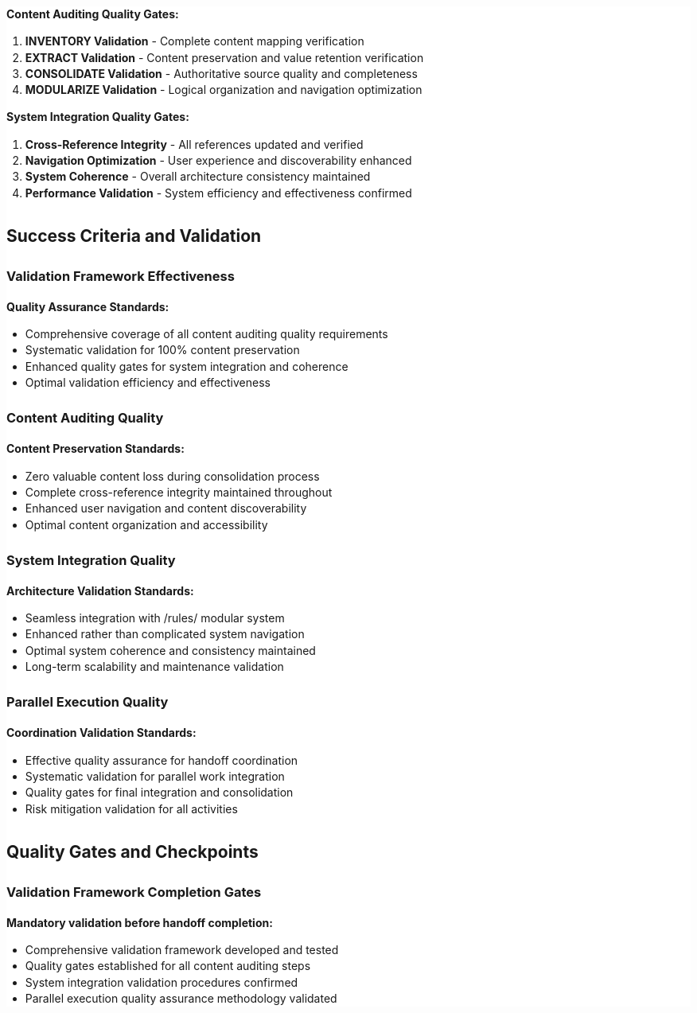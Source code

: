 **Content Auditing Quality Gates:**
1. **INVENTORY Validation** - Complete content mapping verification
2. **EXTRACT Validation** - Content preservation and value retention verification
3. **CONSOLIDATE Validation** - Authoritative source quality and completeness
4. **MODULARIZE Validation** - Logical organization and navigation optimization

**System Integration Quality Gates:**
1. **Cross-Reference Integrity** - All references updated and verified
2. **Navigation Optimization** - User experience and discoverability enhanced
3. **System Coherence** - Overall architecture consistency maintained
4. **Performance Validation** - System efficiency and effectiveness confirmed

## Success Criteria and Validation

### Validation Framework Effectiveness
**Quality Assurance Standards:**
- Comprehensive coverage of all content auditing quality requirements
- Systematic validation for 100% content preservation
- Enhanced quality gates for system integration and coherence
- Optimal validation efficiency and effectiveness

### Content Auditing Quality
**Content Preservation Standards:**
- Zero valuable content loss during consolidation process
- Complete cross-reference integrity maintained throughout
- Enhanced user navigation and content discoverability
- Optimal content organization and accessibility

### System Integration Quality
**Architecture Validation Standards:**
- Seamless integration with /rules/ modular system
- Enhanced rather than complicated system navigation
- Optimal system coherence and consistency maintained
- Long-term scalability and maintenance validation

### Parallel Execution Quality
**Coordination Validation Standards:**
- Effective quality assurance for handoff coordination
- Systematic validation for parallel work integration
- Quality gates for final integration and consolidation
- Risk mitigation validation for all activities

## Quality Gates and Checkpoints

### Validation Framework Completion Gates
**Mandatory validation before handoff completion:**
- Comprehensive validation framework developed and tested
- Quality gates established for all content auditing steps
- System integration validation procedures confirmed
- Parallel execution quality assurance methodology validated
